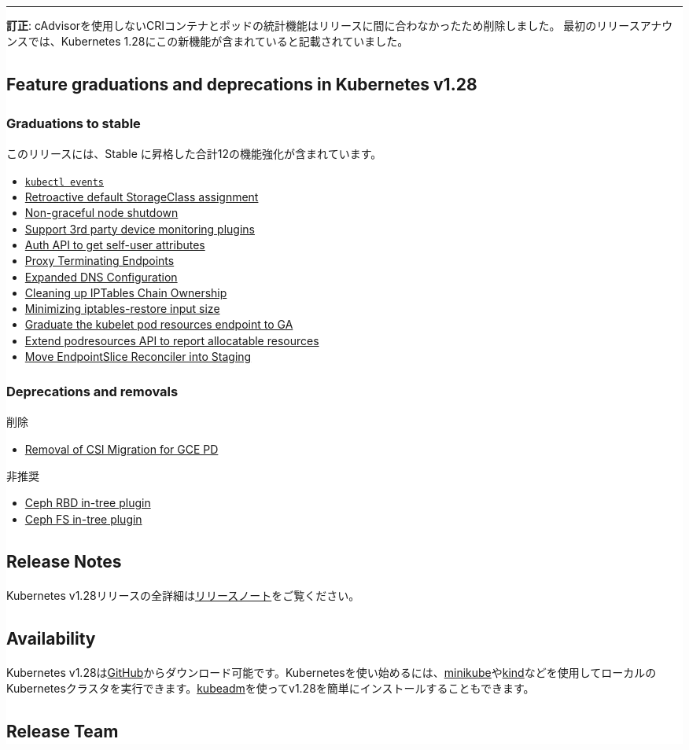 <hr />
<a id="cri-container-and-pod-statistics-without-cadvisor" />

**訂正**: cAdvisorを使用しないCRIコンテナとポッドの統計機能はリリースに間に合わなかったため削除しました。
最初のリリースアナウンスでは、Kubernetes 1.28にこの新機能が含まれていると記載されていました。

## Feature graduations and deprecations in Kubernetes v1.28
### Graduations to stable

このリリースには、Stable に昇格した合計12の機能強化が含まれています。

* [`kubectl events`](https://github.com/kubernetes/enhancements/issues/1440)
* [Retroactive default StorageClass assignment](https://github.com/kubernetes/enhancements/issues/3333)
* [Non-graceful node shutdown](https://github.com/kubernetes/enhancements/issues/2268)
* [Support 3rd party device monitoring plugins](https://github.com/kubernetes/enhancements/issues/606)
* [Auth API to get self-user attributes](https://github.com/kubernetes/enhancements/issues/3325)
* [Proxy Terminating Endpoints](https://github.com/kubernetes/enhancements/issues/1669)
* [Expanded DNS Configuration](https://github.com/kubernetes/enhancements/issues/2595)
* [Cleaning up IPTables Chain Ownership](https://github.com/kubernetes/enhancements/issues/3178)
* [Minimizing iptables-restore input size](https://github.com/kubernetes/enhancements/issues/3453)
* [Graduate the kubelet pod resources endpoint to GA](https://github.com/kubernetes/enhancements/issues/3743)
* [Extend podresources API to report allocatable resources](https://github.com/kubernetes/enhancements/issues/2403)
* [Move EndpointSlice Reconciler into Staging](https://github.com/kubernetes/enhancements/issues/3685)

### Deprecations and removals

削除

* [Removal of CSI Migration for GCE PD](https://github.com/kubernetes/enhancements/issues/1488)

非推奨

* [Ceph RBD in-tree plugin](https://github.com/kubernetes/kubernetes/pull/118303)
* [Ceph FS in-tree plugin](https://github.com/kubernetes/kubernetes/pull/118143)

## Release Notes

Kubernetes v1.28リリースの全詳細は[リリースノート](https://github.com/kubernetes/kubernetes/blob/master/CHANGELOG/CHANGELOG-1.28.md)をご覧ください。

## Availability

Kubernetes v1.28は[GitHub](https://github.com/kubernetes/kubernetes/releases/tag/v1.28.0)からダウンロード可能です。Kubernetesを使い始めるには、[minikube](https://minikube.sigs.k8s.io/docs/)や[kind](https://kind.sigs.k8s.io/)などを使用してローカルのKubernetesクラスタを実行できます。[kubeadm](/docs/setup/production-environment/tools/kubeadm/create-cluster-kubeadm/)を使ってv1.28を簡単にインストールすることもできます。
 
## Release Team
